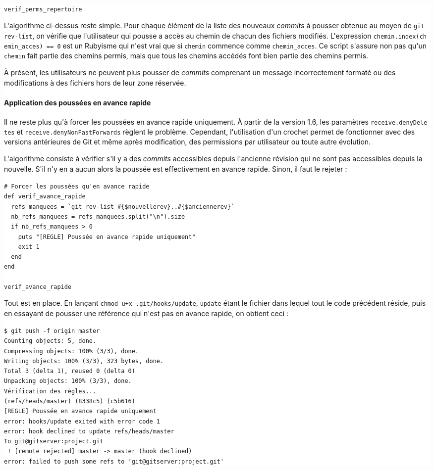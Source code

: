 	verif_perms_repertoire

L'algorithme ci-dessus reste simple.
Pour chaque élément de la liste des nouveaux *commits* à pousser obtenue au moyen de `git rev-list`, on vérifie que l'utilisateur qui pousse a accès au chemin de chacun des fichiers modifiés.
L'expression `chemin.index(chemin_acces) == 0` est un Rubyisme qui n'est vrai que si `chemin` commence comme `chemin_acces`.
Ce script s'assure non pas qu'un `chemin` fait partie des chemins permis, mais que tous les chemins accédés font bien partie des chemins permis.

À présent, les utilisateurs ne peuvent plus pousser de *commits* comprenant un message incorrectement formaté ou des modifications à des fichiers hors de leur zone réservée.

#### Application des poussées en avance rapide ####

Il ne reste plus qu'à forcer les poussées en avance rapide uniquement.
À partir de la version 1.6, les paramètres `receive.denyDeletes` et `receive.denyNonFastForwards` règlent le problème.
Cependant, l'utilisation d'un crochet permet de fonctionner avec des versions antérieures de Git et même après modification, des permissions par utilisateur ou toute autre évolution.

L'algorithme consiste à vérifier s'il y a des *commits* accessibles depuis l'ancienne révision qui ne sont pas accessibles depuis la nouvelle.
S'il n'y en a aucun alors la poussée est effectivement en avance rapide.
Sinon, il faut le rejeter :

	# Forcer les poussées qu'en avance rapide
	def verif_avance_rapide
	  refs_manquees = `git rev-list #{$nouvellerev}..#{$anciennerev}`
	  nb_refs_manquees = refs_manquees.split("\n").size
	  if nb_refs_manquees > 0
	    puts "[REGLE] Poussée en avance rapide uniquement"
	    exit 1
	  end
	end

	verif_avance_rapide

Tout est en place.
En lançant `chmod u+x .git/hooks/update`, `update` étant le fichier dans lequel tout le code précédent réside, puis en essayant de pousser une référence qui n'est pas en avance rapide, on obtient ceci :

	$ git push -f origin master
	Counting objects: 5, done.
	Compressing objects: 100% (3/3), done.
	Writing objects: 100% (3/3), 323 bytes, done.
	Total 3 (delta 1), reused 0 (delta 0)
	Unpacking objects: 100% (3/3), done.
	Vérification des règles...
	(refs/heads/master) (8338c5) (c5b616)
	[REGLE] Poussée en avance rapide uniquement
	error: hooks/update exited with error code 1
	error: hook declined to update refs/heads/master
	To git@gitserver:project.git
	 ! [remote rejected] master -> master (hook declined)
	error: failed to push some refs to 'git@gitserver:project.git'
